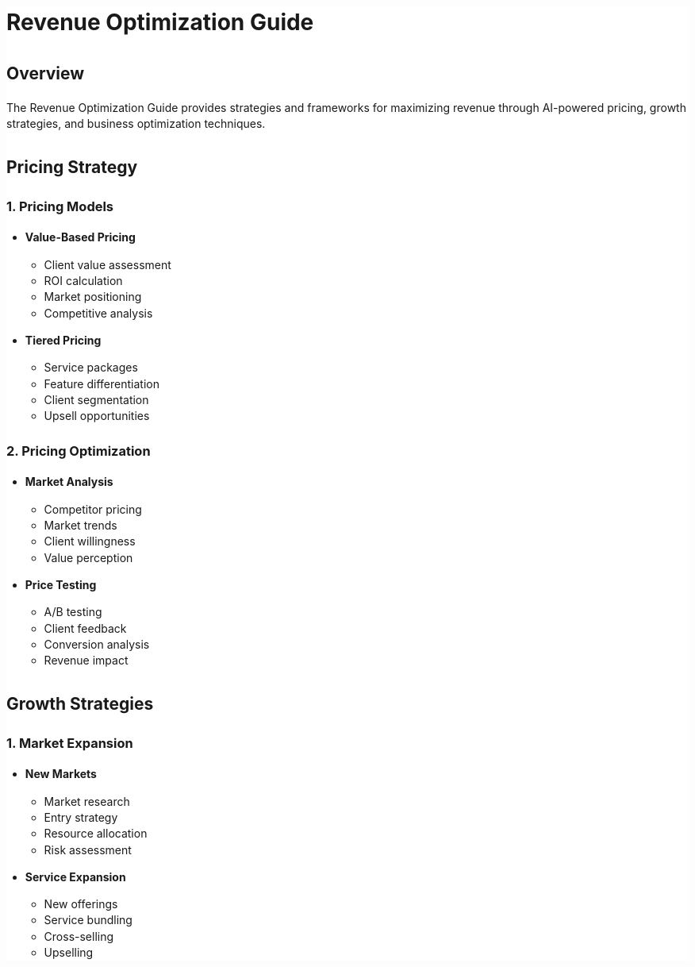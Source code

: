 # Revenue Optimization Guide

## Overview
The Revenue Optimization Guide provides strategies and frameworks for maximizing revenue through AI-powered pricing, growth strategies, and business optimization techniques.

## Pricing Strategy

### 1. Pricing Models
- **Value-Based Pricing**
  - Client value assessment
  - ROI calculation
  - Market positioning
  - Competitive analysis

- **Tiered Pricing**
  - Service packages
  - Feature differentiation
  - Client segmentation
  - Upsell opportunities

### 2. Pricing Optimization
- **Market Analysis**
  - Competitor pricing
  - Market trends
  - Client willingness
  - Value perception

- **Price Testing**
  - A/B testing
  - Client feedback
  - Conversion analysis
  - Revenue impact

## Growth Strategies

### 1. Market Expansion
- **New Markets**
  - Market research
  - Entry strategy
  - Resource allocation
  - Risk assessment

- **Service Expansion**
  - New offerings
  - Service bundling
  - Cross-selling
  - Upselling
